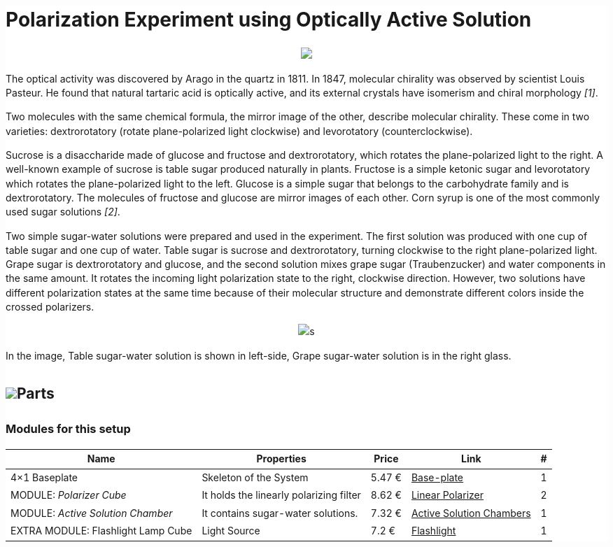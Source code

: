 # Polarization Experiment using Optically Active Solution


<p align="center">
<img src="/POLARISATION/ACTIVE/Active_Solution_Experiment.png"
width="750"/>
</p>

The optical activity was discovered by Arago in the quartz in 1811. In 1847, molecular chirality was observed by scientist Louis Pasteur. He found that natural tartaric acid is optically active, and its external crystals have isomerism and chiral morphology *[1]*.

Two molecules with the same chemical formula, the mirror image of the other, describe molecular chirality. These come in two varieties: dextrorotatory (rotate plane-polarized light clockwise) and levorotatory (counterclockwise).


Sucrose is a disaccharide made of glucose and fructose and dextrorotatory, which rotates the plane-polarized light to the right. A well-known example of sucrose is table sugar produced naturally in plants. Fructose is a simple ketonic sugar and levorotatory which rotates the plane-polarized light to the left. Glucose is a simple sugar that belongs to the carbohydrate family and is dextrorotatory. The molecules of fructose and glucose are mirror images of each other. Corn syrup is one of the most commonly used sugar solutions *[2]*.

Two simple sugar-water solutions were prepared and used in the experiment. The first solution was produced with one cup of table sugar and one cup of water. Table sugar is sucrose and dextrorotatory, turning clockwise to the right plane-polarized light. Grape sugar is dextrorotatory and glucose, and the second solution mixes grape sugar (Traubenzucker) and water components in the same amount. It rotates the incoming light polarization state to the right, clockwise direction. However, two solutions have different polarization states at the same time because of their molecular structure and demonstrate different colors inside the crossed polarizers.

<p align="center">
<img src="/POLARISATION/ACTIVE/Experiment_sugar_solutions.JPG"
width="550"/>s
</p>

In the image, Table sugar-water solution is shown in left-side, Grape sugar-water solution is in the right glass.


## <img src="/POLARISATION/ACTIVE/D.png" width="40"/>Parts

### Modules for this setup

|  Name | Properties  |  Price | Link  | # |
|---|---|---|---|---|
|  4×1 Baseplate | Skeleton of the System | 5.47 €  | [Base-plate](../../CAD/ASSEMBLY_Baseplate)  | 1 |
|  MODULE:  *Polarizer Cube* | It holds the linearly polarizing filter  |  8.62 €  | [Linear Polarizer](../../CAD/ASSEMBLY_POL_Linear_Polarizer)  | 2 |
|  MODULE:  *Active Solution Chamber* | It contains sugar-water solutions.  |  7.32 €  | [Active Solution Chambers](../../CAD/ASSEMBLY_POL_Active_Solution_Chamber)  | 1 |
|  EXTRA MODULE: Flashlight Lamp Cube | Light Source  | 7.2 €  | [Flashlight](../../CAD/ASSEMBLY_CUBE_Flashlight)  | 1 |
